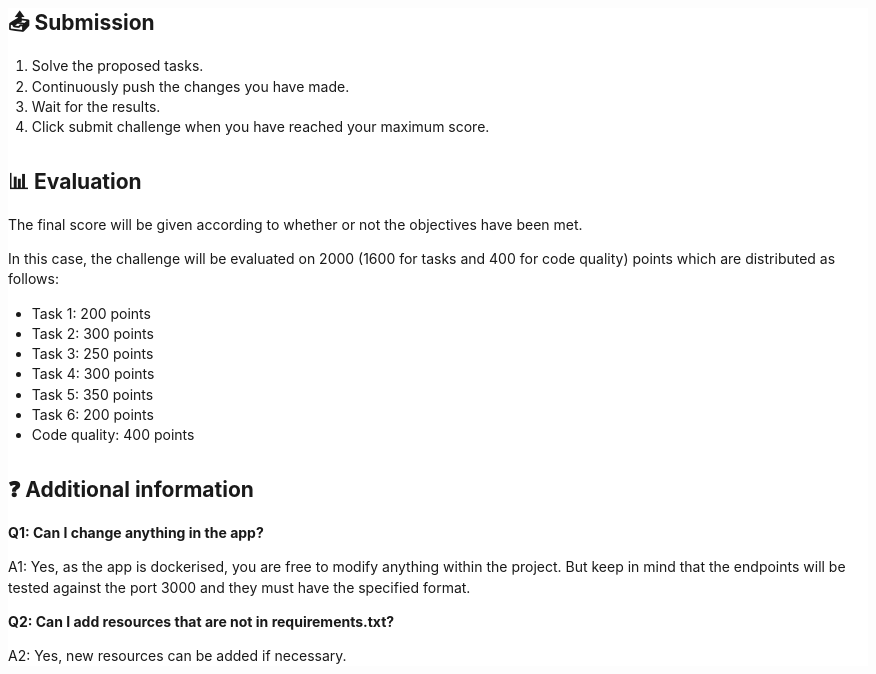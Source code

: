 
## 📤 Submission
1. Solve the proposed tasks.
2. Continuously push the changes you have made.
3. Wait for the results.
4. Click submit challenge when you have reached your maximum score.

## 📊 Evaluation

The final score will be given according to whether or not the objectives have been met.

In this case, the challenge will be evaluated on 2000 (1600 for tasks and 400 for code quality) points which are distributed as follows:

- Task 1: 200 points
- Task 2: 300 points
- Task 3: 250 points
- Task 4: 300 points
- Task 5: 350 points
- Task 6: 200 points
- Code quality: 400 points

## ❓ Additional information
**Q1: Can I change anything in the app?**

A1: Yes, as the app is dockerised, you are free to modify anything within the project. But keep in mind that the endpoints will be tested against the port 3000 and they must have the specified format. 

**Q2: Can I add resources that are not in requirements.txt?**

A2: Yes, new resources can be added if necessary.